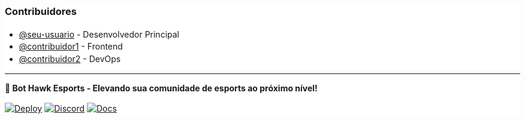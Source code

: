 ### Contribuidores

- [@seu-usuario](https://github.com/seu-usuario) - Desenvolvedor Principal
- [@contribuidor1](https://github.com/contribuidor1) - Frontend
- [@contribuidor2](https://github.com/contribuidor2) - DevOps

---

**🚀 Bot Hawk Esports - Elevando sua comunidade de esports ao próximo nível!**

[![Deploy](https://img.shields.io/badge/deploy-now-brightgreen?style=for-the-badge)](https://railway.app/new/template)
[![Discord](https://img.shields.io/badge/discord-join-7289da?style=for-the-badge)](https://discord.gg/hawkesports)
[![Docs](https://img.shields.io/badge/docs-read-blue?style=for-the-badge)](https://docs.hawkesports.tk)